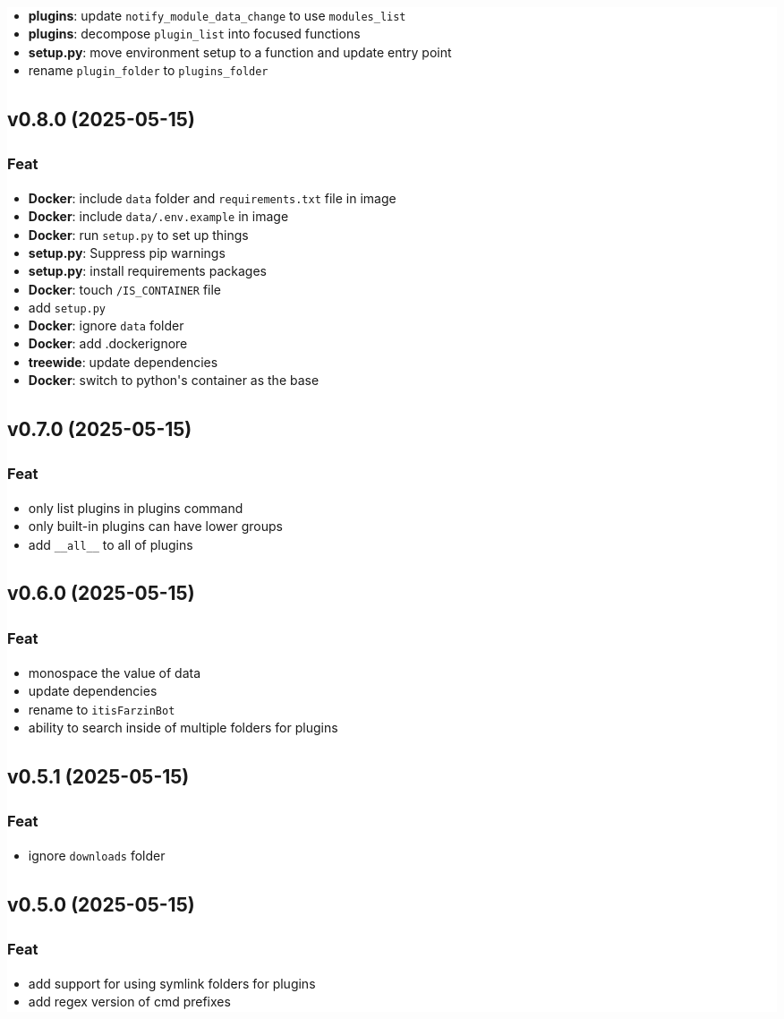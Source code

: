 - **plugins**: update `notify_module_data_change` to use `modules_list`
- **plugins**: decompose `plugin_list` into focused functions
- **setup.py**: move environment setup to a function and update entry point
- rename `plugin_folder` to `plugins_folder`

## v0.8.0 (2025-05-15)

### Feat

- **Docker**: include `data` folder and `requirements.txt` file in image
- **Docker**: include `data/.env.example` in image
- **Docker**: run `setup.py` to set up things
- **setup.py**: Suppress pip warnings
- **setup.py**: install requirements packages
- **Docker**: touch `/IS_CONTAINER` file
- add `setup.py`
- **Docker**: ignore `data` folder
- **Docker**: add .dockerignore
- **treewide**: update dependencies
- **Docker**: switch to python's container as the base

## v0.7.0 (2025-05-15)

### Feat

- only list plugins in plugins command
- only built-in plugins can have lower groups
- add `__all__` to all of plugins

## v0.6.0 (2025-05-15)

### Feat

- monospace the value of data
- update dependencies
- rename to `itisFarzinBot`
- ability to search inside of multiple folders for plugins

## v0.5.1 (2025-05-15)

### Feat

- ignore `downloads` folder

## v0.5.0 (2025-05-15)

### Feat

- add support for using symlink folders for plugins
- add regex version of cmd prefixes
